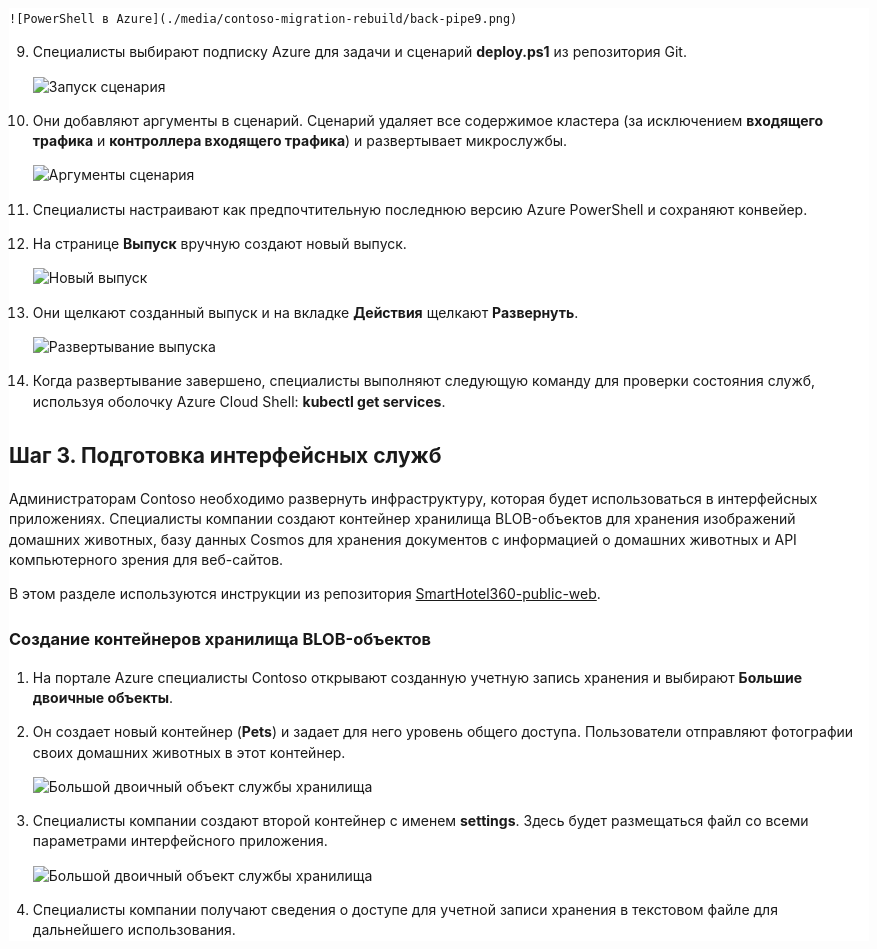     ![PowerShell в Azure](./media/contoso-migration-rebuild/back-pipe9.png)

9. Специалисты выбирают подписку Azure для задачи и сценарий **deploy.ps1** из репозитория Git.

    ![Запуск сценария](./media/contoso-migration-rebuild/back-pipe10.png)


10. Они добавляют аргументы в сценарий. Сценарий удаляет все содержимое кластера (за исключением **входящего трафика** и **контроллера входящего трафика**) и развертывает микрослужбы.

    ![Аргументы сценария](./media/contoso-migration-rebuild/back-pipe11.png)

11. Специалисты настраивают как предпочтительную последнюю версию Azure PowerShell и сохраняют конвейер.
12. На странице **Выпуск** вручную создают новый выпуск.

    ![Новый выпуск](./media/contoso-migration-rebuild/back-pipe12.png)

13. Они щелкают созданный выпуск и на вкладке **Действия** щелкают **Развернуть**.

      ![Развертывание выпуска](./media/contoso-migration-rebuild/back-pipe13.png)  

14. Когда развертывание завершено, специалисты выполняют следующую команду для проверки состояния служб, используя оболочку Azure Cloud Shell: **kubectl get services**.


## <a name="step-3-provision-front-end-services"></a>Шаг 3. Подготовка интерфейсных служб

Администраторам Contoso необходимо развернуть инфраструктуру, которая будет использоваться в интерфейсных приложениях. Специалисты компании создают контейнер хранилища BLOB-объектов для хранения изображений домашних животных, базу данных Cosmos для хранения документов с информацией о домашних животных и API компьютерного зрения для веб-сайтов. 

В этом разделе используются инструкции из репозитория [SmartHotel360-public-web](https://github.com/Microsoft/SmartHotel360-public-web).

### <a name="create-blob-storage-containers"></a>Создание контейнеров хранилища BLOB-объектов

1.  На портале Azure специалисты Contoso открывают созданную учетную запись хранения и выбирают **Большие двоичные объекты**.
2.  Он создает новый контейнер (**Pets**) и задает для него уровень общего доступа. Пользователи отправляют фотографии своих домашних животных в этот контейнер.

    ![Большой двоичный объект службы хранилища](./media/contoso-migration-rebuild/blob1.png)

3. Специалисты компании создают второй контейнер с именем **settings**. Здесь будет размещаться файл со всеми параметрами интерфейсного приложения.

    ![Большой двоичный объект службы хранилища](./media/contoso-migration-rebuild/blob2.png)

4. Специалисты компании получают сведения о доступе для учетной записи хранения в текстовом файле для дальнейшего использования.
